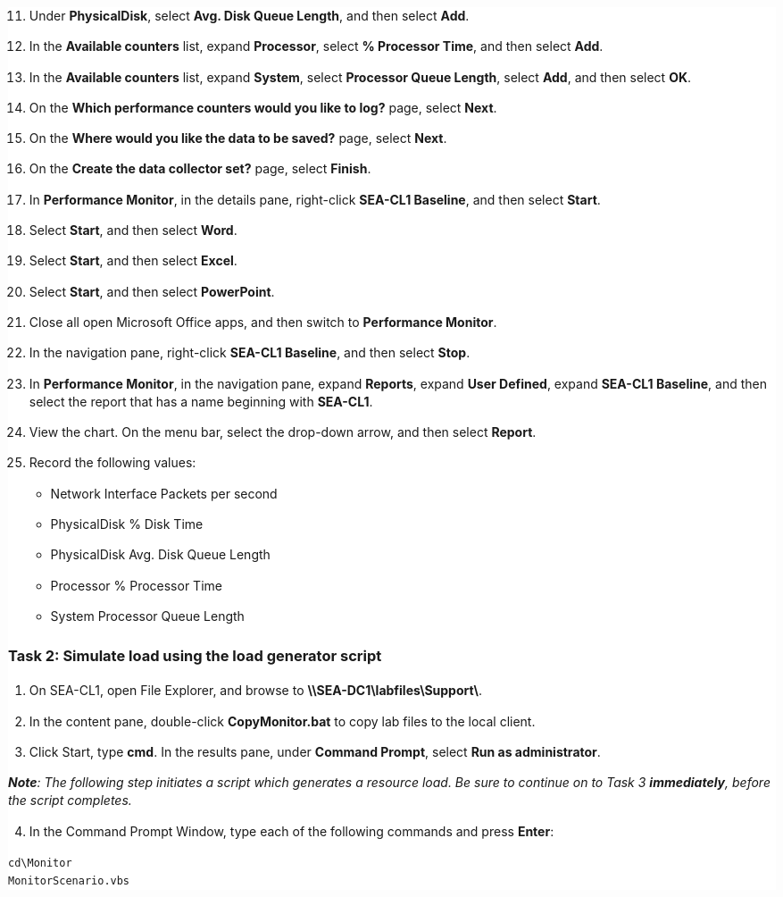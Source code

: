11. Under **PhysicalDisk**, select **Avg. Disk Queue Length**, and then select **Add**.

12. In the **Available counters** list, expand **Processor**, select **% Processor Time**, and then select **Add**.

13. In the **Available counters** list, expand **System**, select **Processor Queue Length**, select **Add**, and then select **OK**.

14. On the **Which performance counters would you like to log?** page, select **Next**.

15. On the **Where would you like the data to be saved?** page, select **Next**.

16. On the **Create the data collector set?** page, select **Finish**.

17. In **Performance Monitor**, in the details pane, right-click **SEA-CL1 Baseline**, and then select **Start**.

18. Select **Start**, and then select **Word**.

19. Select **Start**, and then select **Excel**.

20. Select **Start**, and then select **PowerPoint**.

21. Close all open Microsoft Office apps, and then switch to **Performance Monitor**.

22. In the navigation pane, right-click **SEA-CL1 Baseline**, and then select **Stop**.

23. In **Performance Monitor**, in the navigation pane, expand **Reports**, expand **User Defined**, expand **SEA-CL1 Baseline**, and then select the report that has a name beginning with **SEA-CL1**.

24. View the chart. On the menu bar, select the drop-down arrow, and then select **Report**.

25. Record the following values:

    - Network Interface Packets per second

    - PhysicalDisk % Disk Time

    - PhysicalDisk Avg. Disk Queue Length

    - Processor % Processor Time

    - System Processor Queue Length

### Task 2: Simulate load using the load generator script ###

1. On SEA-CL1, open File Explorer, and browse to **\\\\SEA-DC1\\labfiles\\Support\\**.

2. In the content pane, double-click **CopyMonitor.bat** to copy lab files to the local client.

3. Click Start, type **cmd**. In the results pane, under **Command Prompt**, select **Run as administrator**.

_**Note**: The following step initiates a script which generates a resource load. Be sure to continue on to Task 3 **immediately**, before the script completes._

4. In the Command Prompt Window, type each of the following commands and press **Enter**:

```
cd\Monitor
MonitorScenario.vbs
```

